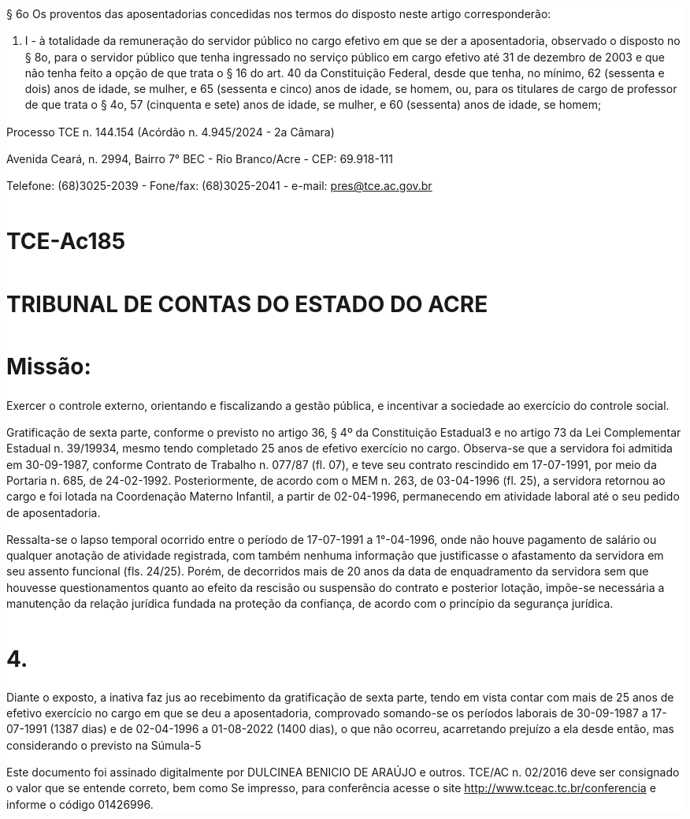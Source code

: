 § 6o Os proventos das aposentadorias concedidas nos termos do disposto neste artigo corresponderão:

1. I - à totalidade da remuneração do servidor público no cargo efetivo em que se der a aposentadoria, observado o disposto no § 8o, para o servidor público que tenha ingressado no serviço público em cargo efetivo até 31 de dezembro de 2003 e que não tenha feito a opção de que trata o § 16 do art. 40 da Constituição Federal, desde que tenha, no mínimo, 62 (sessenta e dois) anos de idade, se mulher, e 65 (sessenta e cinco) anos de idade, se homem, ou, para os titulares de cargo de professor de que trata o § 4o, 57 (cinquenta e sete) anos de idade, se mulher, e 60 (sessenta) anos de idade, se homem;

Processo TCE n. 144.154 (Acórdão n. 4.945/2024 - 2a Câmara)

Avenida Ceará, n. 2994, Bairro 7° BEC - Rio Branco/Acre - CEP: 69.918-111

Telefone: (68)3025-2039 - Fone/fax: (68)3025-2041 - e-mail: pres@tce.ac.gov.br

# TCE-Ac185

# TRIBUNAL DE CONTAS DO ESTADO DO ACRE

# Missão:

Exercer o controle externo, orientando e fiscalizando a gestão pública, e incentivar a sociedade ao exercício do controle social.

Gratificação de sexta parte, conforme o previsto no artigo 36, § 4º da Constituição Estadual3 e no artigo 73 da Lei Complementar Estadual n. 39/19934, mesmo tendo completado 25 anos de efetivo exercício no cargo. Observa-se que a servidora foi admitida em 30-09-1987, conforme Contrato de Trabalho n. 077/87 (fl. 07), e teve seu contrato rescindido em 17-07-1991, por meio da Portaria n. 685, de 24-02-1992. Posteriormente, de acordo com o MEM n. 263, de 03-04-1996 (fl. 25), a servidora retornou ao cargo e foi lotada na Coordenação Materno Infantil, a partir de 02-04-1996, permanecendo em atividade laboral até o seu pedido de aposentadoria.

Ressalta-se o lapso temporal ocorrido entre o período de 17-07-1991 a 1°-04-1996, onde não houve pagamento de salário ou qualquer anotação de atividade registrada, com também nenhuma informação que justificasse o afastamento da servidora em seu assento funcional (fls. 24/25). Porém, de decorridos mais de 20 anos da data de enquadramento da servidora sem que houvesse questionamentos quanto ao efeito da rescisão ou suspensão do contrato e posterior lotação, impõe-se necessária a manutenção da relação jurídica fundada na proteção da confiança, de acordo com o princípio da segurança jurídica.

# 4.

Diante o exposto, a inativa faz jus ao recebimento da gratificação de sexta parte, tendo em vista contar com mais de 25 anos de efetivo exercício no cargo em que se deu a aposentadoria, comprovado somando-se os períodos laborais de 30-09-1987 a 17-07-1991 (1387 dias) e de 02-04-1996 a 01-08-2022 (1400 dias), o que não ocorreu, acarretando prejuízo a ela desde então, mas considerando o previsto na Súmula-5

Este documento foi assinado digitalmente por DULCINEA BENICIO DE ARAÚJO e outros. TCE/AC n. 02/2016 deve ser consignado o valor que se entende correto, bem como Se impresso, para conferência acesse o site http://www.tceac.tc.br/conferencia e informe o código 01426996.
